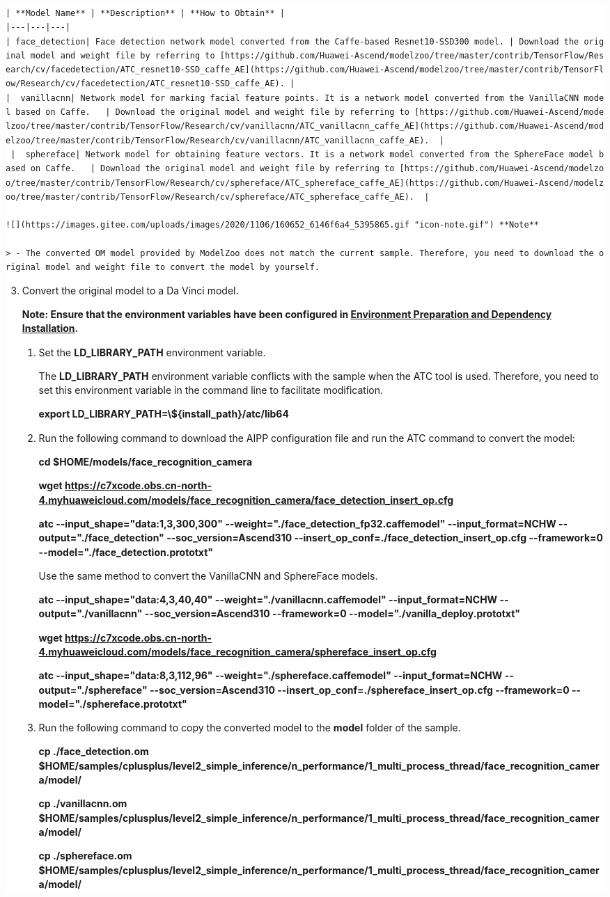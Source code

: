    | **Model Name** | **Description** | **How to Obtain** |
    |---|---|---|
    | face_detection| Face detection network model converted from the Caffe-based Resnet10-SSD300 model. | Download the original model and weight file by referring to [https://github.com/Huawei-Ascend/modelzoo/tree/master/contrib/TensorFlow/Research/cv/facedetection/ATC_resnet10-SSD_caffe_AE](https://github.com/Huawei-Ascend/modelzoo/tree/master/contrib/TensorFlow/Research/cv/facedetection/ATC_resnet10-SSD_caffe_AE). |
    |  vanillacnn| Network model for marking facial feature points. It is a network model converted from the VanillaCNN model based on Caffe.   | Download the original model and weight file by referring to [https://github.com/Huawei-Ascend/modelzoo/tree/master/contrib/TensorFlow/Research/cv/vanillacnn/ATC_vanillacnn_caffe_AE](https://github.com/Huawei-Ascend/modelzoo/tree/master/contrib/TensorFlow/Research/cv/vanillacnn/ATC_vanillacnn_caffe_AE).  |
     |  sphereface| Network model for obtaining feature vectors. It is a network model converted from the SphereFace model based on Caffe.   | Download the original model and weight file by referring to [https://github.com/Huawei-Ascend/modelzoo/tree/master/contrib/TensorFlow/Research/cv/sphereface/ATC_sphereface_caffe_AE](https://github.com/Huawei-Ascend/modelzoo/tree/master/contrib/TensorFlow/Research/cv/sphereface/ATC_sphereface_caffe_AE).  |

    ![](https://images.gitee.com/uploads/images/2020/1106/160652_6146f6a4_5395865.gif "icon-note.gif") **Note**

    > - The converted OM model provided by ModelZoo does not match the current sample. Therefore, you need to download the original model and weight file to convert the model by yourself.

3. Convert the original model to a Da Vinci model.

    **Note: Ensure that the environment variables have been configured in [Environment Preparation and Dependency Installation](../../../../environment).**

    1. Set the **LD_LIBRARY_PATH** environment variable.

        The **LD_LIBRARY_PATH** environment variable conflicts with the sample when the ATC tool is used. Therefore, you need to set this environment variable in the command line to facilitate modification.

        **export LD_LIBRARY_PATH=\\${install_path}/atc/lib64**  

    2. Run the following command to download the AIPP configuration file and run the ATC command to convert the model:

        **cd $HOME/models/face_recognition_camera**  

        **wget https://c7xcode.obs.cn-north-4.myhuaweicloud.com/models/face_recognition_camera/face_detection_insert_op.cfg**

        **atc --input_shape="data:1,3,300,300" --weight="./face_detection_fp32.caffemodel" --input_format=NCHW --output="./face_detection" --soc_version=Ascend310 --insert_op_conf=./face_detection_insert_op.cfg --framework=0 --model="./face_detection.prototxt"**

        Use the same method to convert the VanillaCNN and SphereFace models.

        **atc --input_shape="data:4,3,40,40" --weight="./vanillacnn.caffemodel" --input_format=NCHW --output="./vanillacnn" --soc_version=Ascend310 --framework=0 --model="./vanilla_deploy.prototxt"**

        **wget https://c7xcode.obs.cn-north-4.myhuaweicloud.com/models/face_recognition_camera/sphereface_insert_op.cfg**

        **atc --input_shape="data:8,3,112,96" --weight="./sphereface.caffemodel" --input_format=NCHW --output="./sphereface" --soc_version=Ascend310 --insert_op_conf=./sphereface_insert_op.cfg --framework=0 --model="./sphereface.prototxt"**

    3. Run the following command to copy the converted model to the **model** folder of the sample.

        **cp ./face_detection.om $HOME/samples/cplusplus/level2_simple_inference/n_performance/1_multi_process_thread/face_recognition_camera/model/**

        **cp ./vanillacnn.om $HOME/samples/cplusplus/level2_simple_inference/n_performance/1_multi_process_thread/face_recognition_camera/model/**

        **cp ./sphereface.om $HOME/samples/cplusplus/level2_simple_inference/n_performance/1_multi_process_thread/face_recognition_camera/model/**
